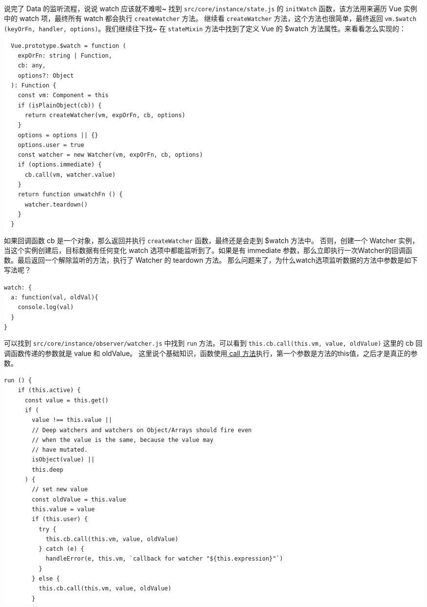 说完了 Data 的监听流程，说说 watch 应该就不难啦~
找到 `src/core/instance/state.js` 的 `initWatch` 函数，该方法用来遍历 Vue 实例中的 watch 项，最终所有 watch 都会执行 `createWatcher` 方法。
继续看 `createWatcher` 方法，这个方法也很简单，最终返回 `vm.$watch(keyOrFn, handler, options)`。我们继续往下找~
在 `stateMixin` 方法中找到了定义 Vue 的 $watch 方法属性。来看看怎么实现的：
```
  Vue.prototype.$watch = function (
    expOrFn: string | Function,
    cb: any,
    options?: Object
  ): Function {
    const vm: Component = this
    if (isPlainObject(cb)) {
      return createWatcher(vm, expOrFn, cb, options)
    }
    options = options || {}
    options.user = true
    const watcher = new Watcher(vm, expOrFn, cb, options)
    if (options.immediate) {
      cb.call(vm, watcher.value)
    }
    return function unwatchFn () {
      watcher.teardown()
    }
  }
```
如果回调函数 cb 是一个对象，那么返回并执行 `createWatcher` 函数，最终还是会走到 $watch 方法中。
否则，创建一个 Watcher 实例，当这个实例创建后，目标数据有任何变化 watch 选项中都能监听到了。如果是有 immediate 参数，那么立即执行一次Watcher的回调函数。最后返回一个解除监听的方法，执行了 Watcher 的 teardown 方法。
那么问题来了，为什么watch选项监听数据的方法中参数是如下写法呢？
```
watch: {
  a: function(val, oldVal){
    console.log(val)
  }
}
```
可以找到 `src/core/instance/observer/watcher.js` 中找到 `run` 方法。可以看到 `this.cb.call(this.vm, value, oldValue)` 这里的 cb 回调函数传递的参数就是 value 和 oldValue。
这里说个基础知识，函数使用[ call 方法](https://developer.mozilla.org/zh-CN/docs/Web/JavaScript/Reference/Global_Objects/Function/call)执行，第一个参数是方法的this值，之后才是真正的参数。
```
run () {
    if (this.active) {
      const value = this.get()
      if (
        value !== this.value ||
        // Deep watchers and watchers on Object/Arrays should fire even
        // when the value is the same, because the value may
        // have mutated.
        isObject(value) ||
        this.deep
      ) {
        // set new value
        const oldValue = this.value
        this.value = value
        if (this.user) {
          try {
            this.cb.call(this.vm, value, oldValue)
          } catch (e) {
            handleError(e, this.vm, `callback for watcher "${this.expression}"`)
          }
        } else {
          this.cb.call(this.vm, value, oldValue)
        }
```